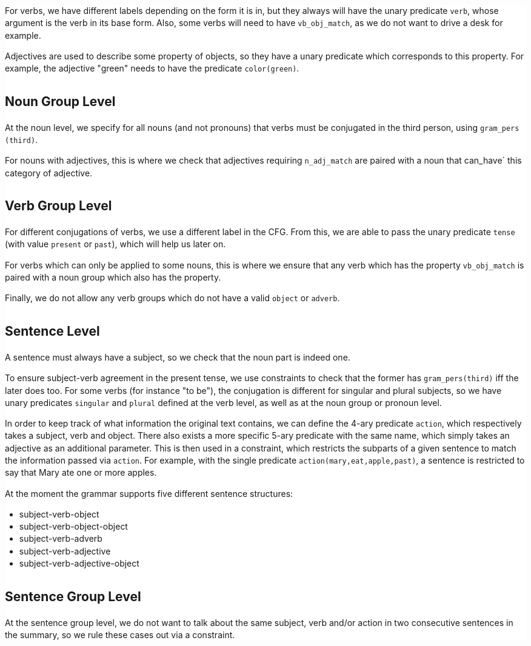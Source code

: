 For verbs, we have different labels depending on the form it is in, but they always will have the unary predicate `verb`, whose argument is the verb in its base form. Also, some verbs will need to have `vb_obj_match`, as we do not want to drive a desk for example.

Adjectives are used to describe some property of objects, so they have a unary predicate which corresponds to this property. For example, the adjective "green" needs to have the predicate `color(green)`.

## Noun Group Level

At the noun level, we specify for all nouns (and not pronouns) that verbs must be conjugated in the third person, using `gram_pers(third)`.

For nouns with adjectives, this is where we check that adjectives requiring `n_adj_match` are paired with a noun that can_have` this category of adjective.

## Verb Group Level

For different conjugations of verbs, we use a different label in the CFG. From this, we are able to pass the unary predicate `tense` (with value `present` or `past`), which will help us later on.

For verbs which can only be applied to some nouns, this is where we ensure that any verb which has the property `vb_obj_match` is paired with a noun group which also has the property.

Finally, we do not allow any verb groups which do not have a valid `object` or `adverb`.

## Sentence Level

A sentence must always have a subject, so we check that the noun part is indeed one.

To ensure subject-verb agreement in the present tense, we use constraints to check that the former has `gram_pers(third)` iff the later does too. For some verbs (for instance "to be"), the conjugation is different for singular and plural subjects, so we have unary predicates `singular` and `plural` defined at the verb level, as well as at the noun group or pronoun level.

In order to keep track of what information the original text contains, we can define the 4-ary predicate `action`, which respectively takes a subject, verb and object. There also exists a more specific 5-ary predicate with the same name, which simply takes an adjective as an additional parameter. This is then used in a constraint, which restricts the subparts of a given sentence to match the information passed via `action`. For example, with the single predicate `action(mary,eat,apple,past)`, a sentence is restricted to say that Mary ate one or more apples.

At the moment the grammar supports five different sentence structures:
- subject-verb-object
- subject-verb-object-object
- subject-verb-adverb
- subject-verb-adjective
- subject-verb-adjective-object

## Sentence Group Level

At the sentence group level, we do not want to talk about the same subject, verb and/or action in two consecutive sentences in the summary, so we rule these cases out via a constraint.
